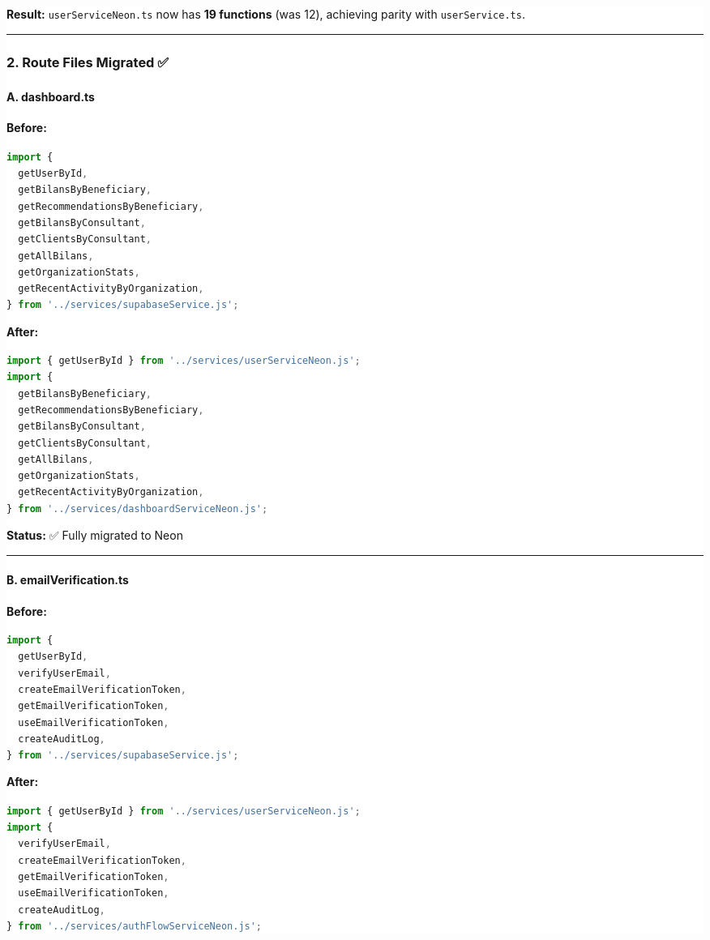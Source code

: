 **Result:** `userServiceNeon.ts` now has **19 functions** (was 12), achieving parity with `userService.ts`.

---

### 2. Route Files Migrated ✅

#### A. dashboard.ts
**Before:**
```typescript
import {
  getUserById,
  getBilansByBeneficiary,
  getRecommendationsByBeneficiary,
  getBilansByConsultant,
  getClientsByConsultant,
  getAllBilans,
  getOrganizationStats,
  getRecentActivityByOrganization,
} from '../services/supabaseService.js';
```

**After:**
```typescript
import { getUserById } from '../services/userServiceNeon.js';
import {
  getBilansByBeneficiary,
  getRecommendationsByBeneficiary,
  getBilansByConsultant,
  getClientsByConsultant,
  getAllBilans,
  getOrganizationStats,
  getRecentActivityByOrganization,
} from '../services/dashboardServiceNeon.js';
```

**Status:** ✅ Fully migrated to Neon

---

#### B. emailVerification.ts
**Before:**
```typescript
import {
  getUserById,
  verifyUserEmail,
  createEmailVerificationToken,
  getEmailVerificationToken,
  useEmailVerificationToken,
  createAuditLog,
} from '../services/supabaseService.js';
```

**After:**
```typescript
import { getUserById } from '../services/userServiceNeon.js';
import {
  verifyUserEmail,
  createEmailVerificationToken,
  getEmailVerificationToken,
  useEmailVerificationToken,
  createAuditLog,
} from '../services/authFlowServiceNeon.js';
```
